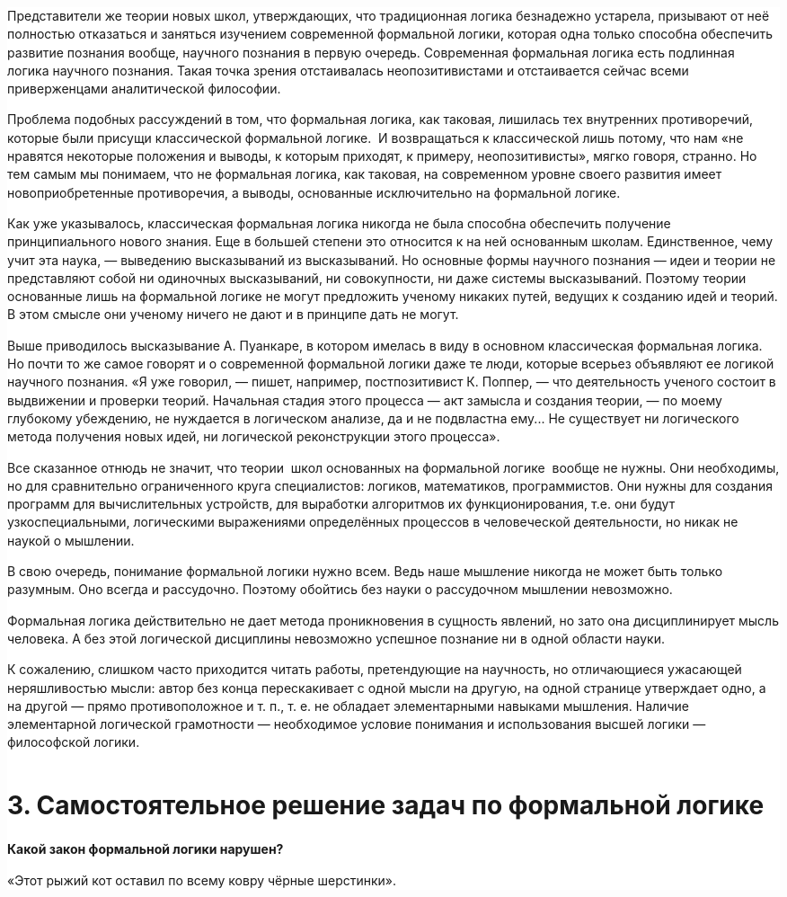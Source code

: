 Представители же теории новых школ, утверждающих, что традиционная логика безнадежно устарела, призывают от неё полностью отказаться и заняться изучением современной формальной логики, которая одна только способна обеспечить развитие познания вообще, научного познания в первую очередь. Современная формальная логика есть подлинная логика научного познания. Такая точка зрения отстаивалась неопозитивистами и отстаивается сейчас всеми приверженцами аналитической философии.

Проблема подобных рассуждений в том, что формальная логика, как таковая, лишилась тех внутренних противоречий, которые были присущи классической формальной логике.  И возвращаться к классической лишь потому, что нам «не нравятся некоторые положения и выводы, к которым приходят, к примеру, неопозитивисты», мягко говоря, странно. Но тем самым мы понимаем, что не формальная логика, как таковая, на современном уровне своего развития имеет новоприобретенные противоречия, а выводы, основанные исключительно на формальной логике.

Как уже указывалось, классическая формальная логика никогда не была способна обеспечить получение принципиального нового знания. Еще в большей степени это относится к на ней основанным школам. Единственное, чему учит эта наука, — выведению высказываний из высказываний. Но основные формы научного познания — идеи и теории не представляют собой ни одиночных высказываний, ни совокупности, ни даже системы высказываний. Поэтому теории основанные лишь на формальной логике не могут предложить ученому никаких путей, ведущих к созданию идей и теорий. В этом смысле они ученому ничего не дают и в принципе дать не могут.

Выше приводилось высказывание А. Пуанкаре, в котором имелась в виду в основном классическая формальная логика. Но почти то же самое говорят и о современной формальной логики даже те люди, которые всерьез объявляют ее логикой научного познания. «Я уже говорил, — пишет, например, постпозитивист К. Поппер, — что деятельность ученого состоит в выдвижении и проверки теорий. Начальная стадия этого процесса — акт замысла и создания теории, — по моему глубокому убеждению, не нуждается в логическом анализе, да и не подвластна ему... Не существует ни логического метода получения новых идей, ни логической реконструкции этого процесса».

Все сказанное отнюдь не значит, что теории  школ основанных на формальной логике  вообще не нужны. Они необходимы, но для сравнительно ограниченного круга специалистов: логиков, математиков, программистов. Они нужны для создания программ для вычислительных устройств, для выработки алгоритмов их функционирования, т.е. они будут узкоспециальными, логическими выражениями определённых процессов в человеческой деятельности, но никак не наукой о мышлении.

В свою очередь, понимание формальной логики нужно всем. Ведь наше мышление никогда не может быть только разумным. Оно всегда и рассудочно. Поэтому обойтись без науки о рассудочном мышлении невозможно.

Формальная логика действительно не дает метода проникновения в сущность явлений, но зато она дисциплинирует мысль человека. А без этой логической дисциплины невозможно успешное познание ни в одной области науки.

К сожалению, слишком часто приходится читать работы, претендующие на научность, но отличающиеся ужасающей неряшливостью мысли: автор без конца перескакивает с одной мысли на другую, на одной странице утверждает одно, а на другой — прямо противоположное и т. п., т. е. не обладает элементарными навыками мышления. Наличие элементарной логической грамотности — необходимое условие понимания и использования высшей логики — философской логики.

# 3. Самостоятельное решение задач по формальной логике

**Какой закон формальной логики нарушен?**

«Этот рыжий кот оставил по всему ковру чёрные шерстинки».
